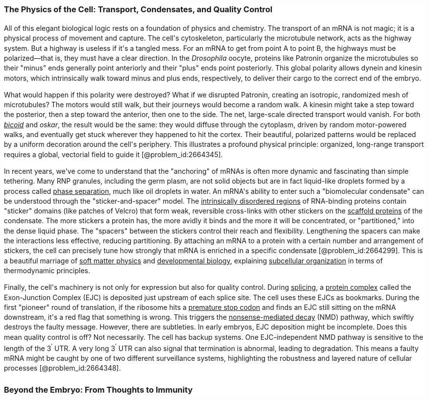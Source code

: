 ### The Physics of the Cell: Transport, Condensates, and Quality Control

All of this elegant biological logic rests on a foundation of physics and chemistry. The transport of an mRNA is not magic; it is a physical process of movement and capture. The cell's cytoskeleton, particularly the microtubule network, acts as the highway system. But a highway is useless if it's a tangled mess. For an mRNA to get from point A to point B, the highways must be polarized—that is, they must have a clear direction. In the *Drosophila* oocyte, proteins like Patronin organize the microtubules so their "minus" ends generally point anteriorly and their "plus" ends point posteriorly. This global polarity allows dynein and kinesin motors, which intrinsically walk toward minus and plus ends, respectively, to deliver their cargo to the correct end of the embryo.

What would happen if this polarity were destroyed? What if we disrupted Patronin, creating an isotropic, randomized mesh of microtubules? The motors would still walk, but their journeys would become a random walk. A kinesin might take a step toward the posterior, then a step toward the anterior, then one to the side. The net, large-scale directed transport would vanish. For both *[bicoid](@article_id:265345)* and *oskar*, the result would be the same: they would diffuse through the cytoplasm, driven by random motor-powered walks, and eventually get stuck wherever they happened to hit the cortex. Their beautiful, polarized patterns would be replaced by a uniform decoration around the cell's periphery. This illustrates a profound physical principle: organized, long-range transport requires a global, vectorial field to guide it [@problem_id:2664345].

In recent years, we've come to understand that the "anchoring" of mRNAs is often more dynamic and fascinating than simple tethering. Many RNP granules, including the germ plasm, are not solid objects but are in fact liquid-like droplets formed by a process called [phase separation](@article_id:143424), much like oil droplets in water. An mRNA's ability to enter such a "biomolecular condensate" can be understood through the "sticker-and-spacer" model. The [intrinsically disordered regions](@article_id:162477) of RNA-binding proteins contain "sticker" domains (like patches of Velcro) that form weak, reversible cross-links with other stickers on the [scaffold proteins](@article_id:147509) of the condensate. The more stickers a protein has, the more avidly it binds and the more it will be concentrated, or "partitioned," into the dense liquid phase. The "spacers" between the stickers control their reach and flexibility. Lengthening the spacers can make the interactions less effective, reducing partitioning. By attaching an mRNA to a protein with a certain number and arrangement of stickers, the cell can precisely tune how strongly that mRNA is enriched in a specific condensate [@problem_id:2664299]. This is a beautiful marriage of [soft matter physics](@article_id:144979) and [developmental biology](@article_id:141368), explaining [subcellular organization](@article_id:179809) in terms of thermodynamic principles.

Finally, the cell's machinery is not only for expression but also for quality control. During [splicing](@article_id:260789), a [protein complex](@article_id:187439) called the Exon-Junction Complex (EJC) is deposited just upstream of each splice site. The cell uses these EJCs as bookmarks. During the first "pioneer" round of translation, if the ribosome hits a [premature stop codon](@article_id:263781) and finds an EJC still sitting on the mRNA downstream, it's a red flag that something is wrong. This triggers the [nonsense-mediated decay](@article_id:151274) (NMD) pathway, which swiftly destroys the faulty message. However, there are subtleties. In early embryos, EJC deposition might be incomplete. Does this mean quality control is off? Not necessarily. The cell has backup systems. One EJC-independent NMD pathway is sensitive to the length of the $3^\prime$ UTR. A very long $3^\prime$ UTR can also signal that termination is abnormal, leading to degradation. This means a faulty mRNA might be caught by one of two different surveillance systems, highlighting the robustness and layered nature of cellular processes [@problem_id:2664348].

### Beyond the Embryo: From Thoughts to Immunity
